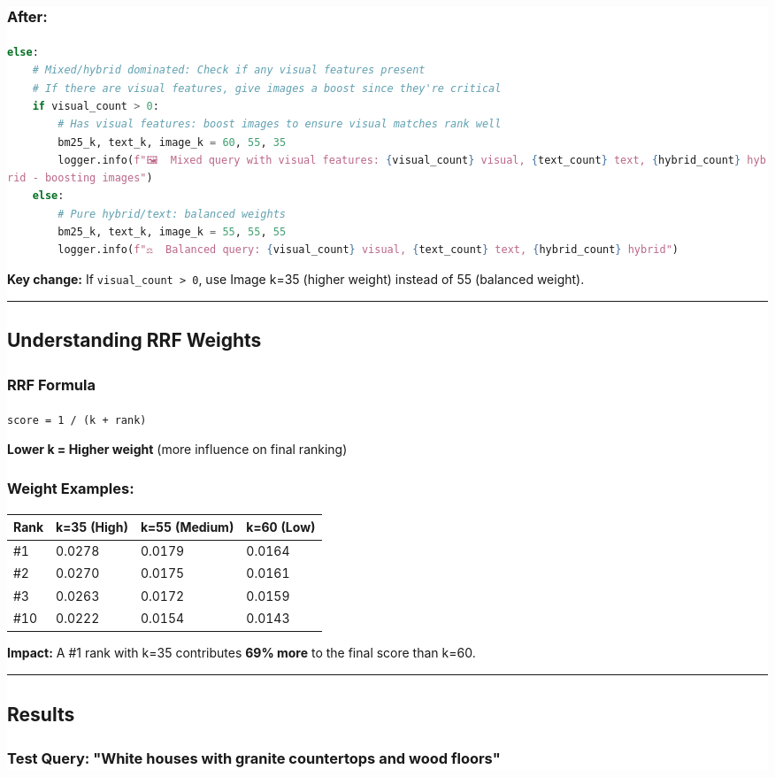 ### After:
```python
else:
    # Mixed/hybrid dominated: Check if any visual features present
    # If there are visual features, give images a boost since they're critical
    if visual_count > 0:
        # Has visual features: boost images to ensure visual matches rank well
        bm25_k, text_k, image_k = 60, 55, 35
        logger.info(f"🖼️  Mixed query with visual features: {visual_count} visual, {text_count} text, {hybrid_count} hybrid - boosting images")
    else:
        # Pure hybrid/text: balanced weights
        bm25_k, text_k, image_k = 55, 55, 55
        logger.info(f"⚖️  Balanced query: {visual_count} visual, {text_count} text, {hybrid_count} hybrid")
```

**Key change:** If `visual_count > 0`, use Image k=35 (higher weight) instead of 55 (balanced weight).

---

## Understanding RRF Weights

### RRF Formula
```
score = 1 / (k + rank)
```

**Lower k = Higher weight** (more influence on final ranking)

### Weight Examples:

| Rank | k=35 (High) | k=55 (Medium) | k=60 (Low) |
|------|-------------|---------------|------------|
| #1   | 0.0278      | 0.0179        | 0.0164     |
| #2   | 0.0270      | 0.0175        | 0.0161     |
| #3   | 0.0263      | 0.0172        | 0.0159     |
| #10  | 0.0222      | 0.0154        | 0.0143     |

**Impact:** A #1 rank with k=35 contributes **69% more** to the final score than k=60.

---

## Results

### Test Query: "White houses with granite countertops and wood floors"
